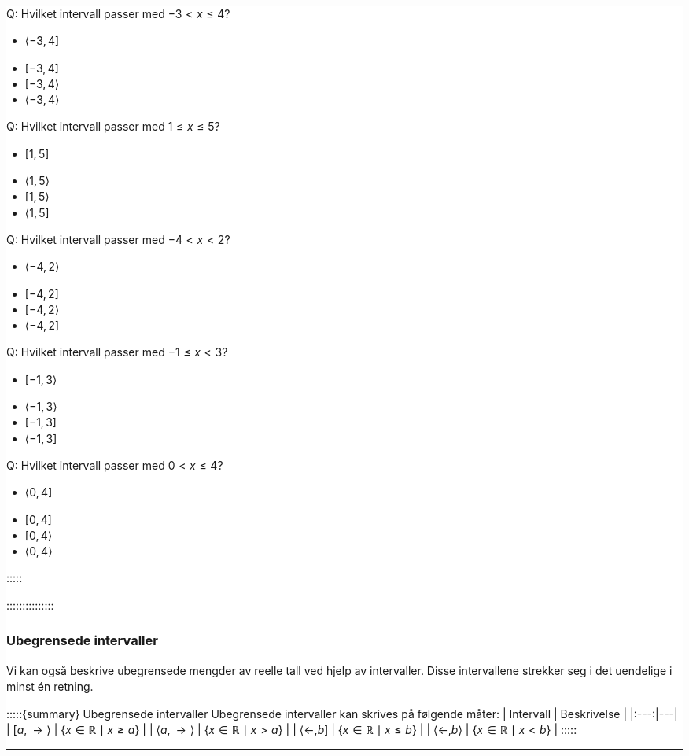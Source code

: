 Q: Hvilket intervall passer med $-3 < x \leq 4$?
+ $\langle -3, 4]$
- $[-3, 4]$
- $[-3, 4 \rangle$
- $\langle -3, 4 \rangle$

Q: Hvilket intervall passer med $1 \leq x \leq 5$?
+ $[1, 5]$
- $\langle 1, 5 \rangle$
- $[1, 5 \rangle$
- $\langle 1, 5]$

Q: Hvilket intervall passer med $-4 < x < 2$?
+ $\langle -4, 2 \rangle$
- $[-4, 2]$
- $[-4, 2 \rangle$
- $\langle -4, 2]$

Q: Hvilket intervall passer med $-1 \leq x < 3$?
+ $[-1, 3 \rangle$
- $\langle -1, 3 \rangle$
- $[-1, 3]$
- $\langle -1, 3]$

Q: Hvilket intervall passer med $0 < x \leq 4$?
+ $\langle 0, 4]$
- $[0, 4]$
- $[0, 4 \rangle$
- $\langle 0, 4 \rangle$


:::::

:::::::::::::::


### Ubegrensede intervaller
Vi kan også beskrive ubegrensede mengder av reelle tall ved hjelp av intervaller. Disse intervallene strekker seg i det uendelige i minst én retning.

:::::{summary} Ubegrensede intervaller
Ubegrensede intervaller kan skrives på følgende måter:
| Intervall | Beskrivelse |
|:---:|---|
| $[a, \to\rangle$ | $\{x \in \mathbb{R} \mid x \geq a\}$ |
| $\langle a, \to\rangle$ | $\{x \in \mathbb{R} \mid x > a\}$ |
| $\langle\gets, b]$ | $\{x \in \mathbb{R} \mid x \leq b\}$ |
| $\langle\gets, b \rangle$ | $\{x \in \mathbb{R} \mid x < b\}$ |
:::::

---

